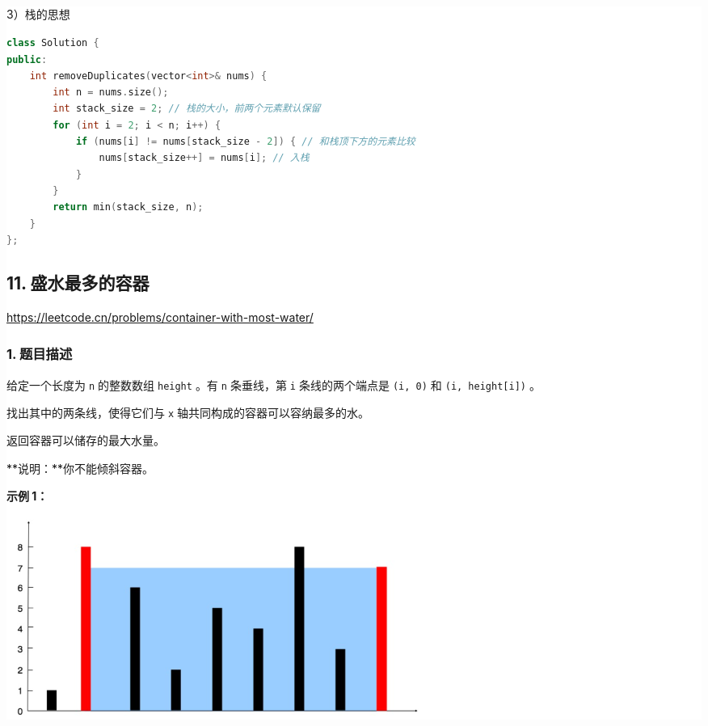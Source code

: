 3）栈的思想

```cpp
class Solution {
public:
    int removeDuplicates(vector<int>& nums) {
        int n = nums.size();
        int stack_size = 2; // 栈的大小，前两个元素默认保留
        for (int i = 2; i < n; i++) {
            if (nums[i] != nums[stack_size - 2]) { // 和栈顶下方的元素比较
                nums[stack_size++] = nums[i]; // 入栈
            }
        }
        return min(stack_size, n);
    }
};
```



## 11. 盛水最多的容器

https://leetcode.cn/problems/container-with-most-water/

### 1. 题目描述

给定一个长度为 `n` 的整数数组 `height` 。有 `n` 条垂线，第 `i` 条线的两个端点是 `(i, 0)` 和 `(i, height[i])` 。

找出其中的两条线，使得它们与 `x` 轴共同构成的容器可以容纳最多的水。

返回容器可以储存的最大水量。

**说明：**你不能倾斜容器。

**示例 1：**

<img src="hot100_java.assets/11-container-with-most-water-fig1.png" alt="image-20250203160418532" style="zoom:50%;" />
